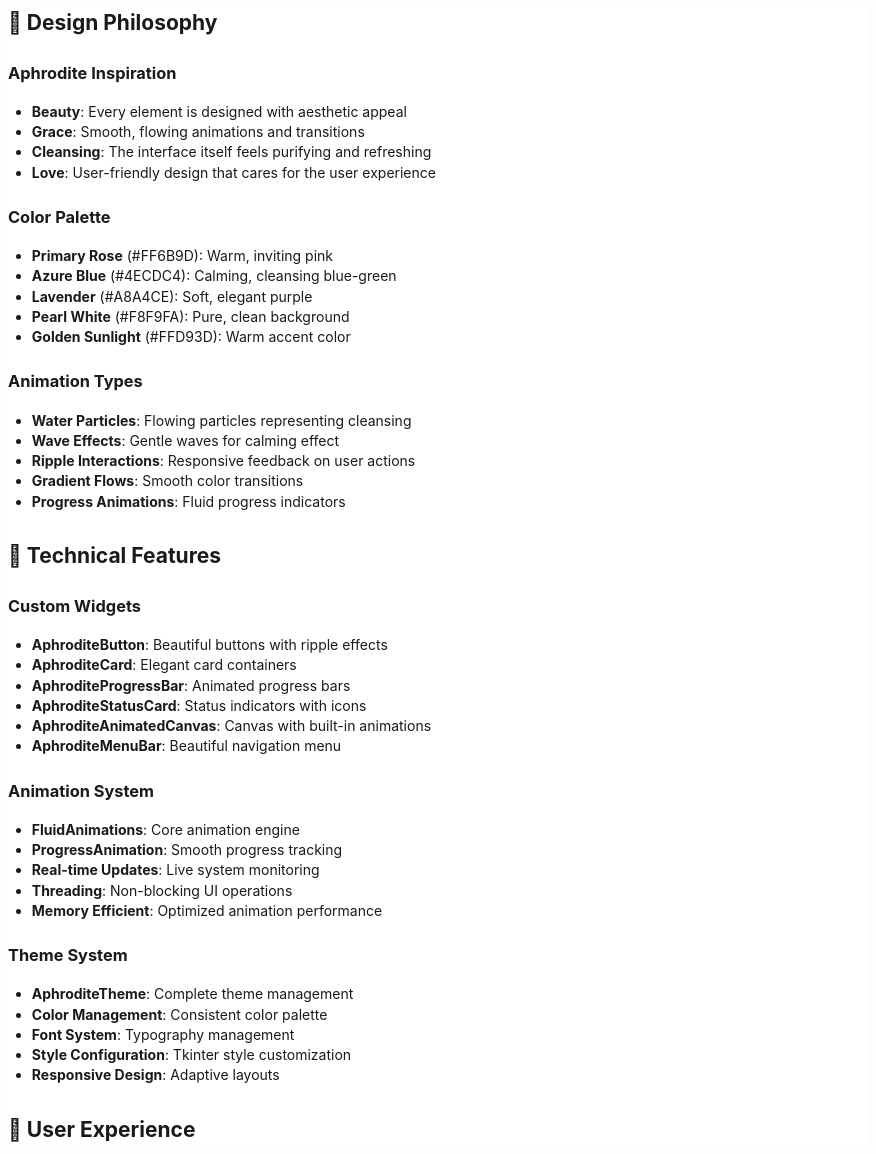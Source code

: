 ## 🎨 Design Philosophy

### Aphrodite Inspiration
- **Beauty**: Every element is designed with aesthetic appeal
- **Grace**: Smooth, flowing animations and transitions
- **Cleansing**: The interface itself feels purifying and refreshing
- **Love**: User-friendly design that cares for the user experience

### Color Palette
- **Primary Rose** (#FF6B9D): Warm, inviting pink
- **Azure Blue** (#4ECDC4): Calming, cleansing blue-green
- **Lavender** (#A8A4CE): Soft, elegant purple
- **Pearl White** (#F8F9FA): Pure, clean background
- **Golden Sunlight** (#FFD93D): Warm accent color

### Animation Types
- **Water Particles**: Flowing particles representing cleansing
- **Wave Effects**: Gentle waves for calming effect
- **Ripple Interactions**: Responsive feedback on user actions
- **Gradient Flows**: Smooth color transitions
- **Progress Animations**: Fluid progress indicators

## 🔧 Technical Features

### Custom Widgets
- **AphroditeButton**: Beautiful buttons with ripple effects
- **AphroditeCard**: Elegant card containers
- **AphroditeProgressBar**: Animated progress bars
- **AphroditeStatusCard**: Status indicators with icons
- **AphroditeAnimatedCanvas**: Canvas with built-in animations
- **AphroditeMenuBar**: Beautiful navigation menu

### Animation System
- **FluidAnimations**: Core animation engine
- **ProgressAnimation**: Smooth progress tracking
- **Real-time Updates**: Live system monitoring
- **Threading**: Non-blocking UI operations
- **Memory Efficient**: Optimized animation performance

### Theme System
- **AphroditeTheme**: Complete theme management
- **Color Management**: Consistent color palette
- **Font System**: Typography management
- **Style Configuration**: Tkinter style customization
- **Responsive Design**: Adaptive layouts

## 🎯 User Experience
